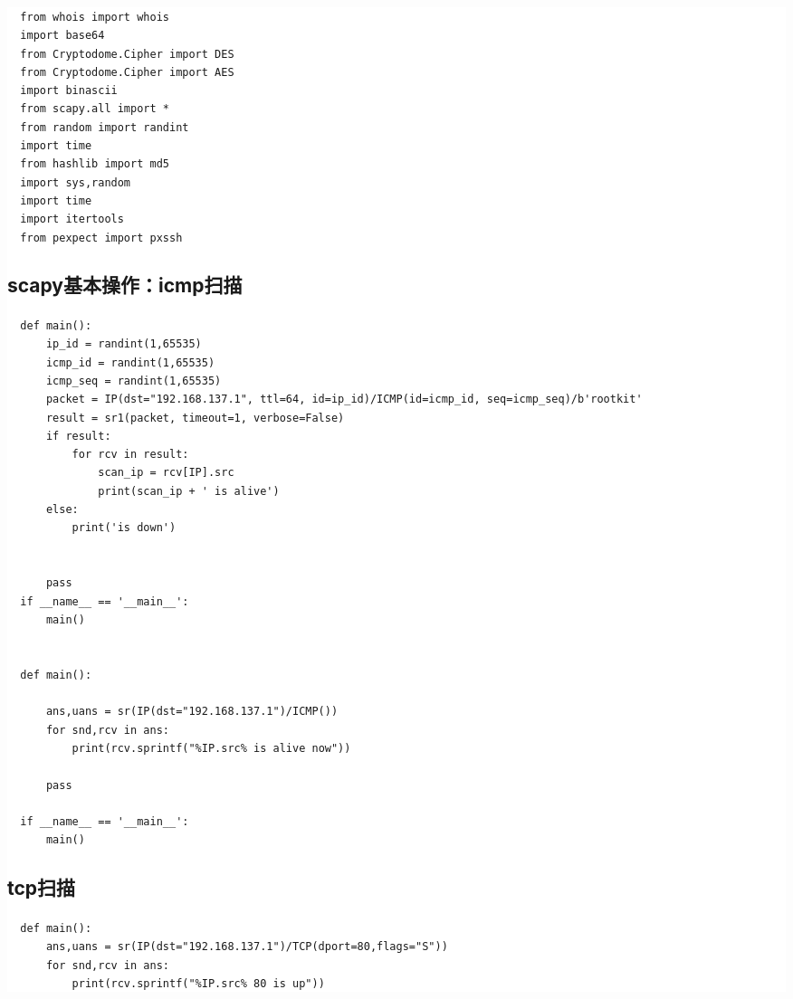       from whois import whois
      import base64
      from Cryptodome.Cipher import DES
      from Cryptodome.Cipher import AES
      import binascii
      from scapy.all import *
      from random import randint
      import time
      from hashlib import md5
      import sys,random
      import time
      import itertools
      from pexpect import pxssh



##  scapy基本操作：icmp扫描  ##
      def main():
          ip_id = randint(1,65535)
          icmp_id = randint(1,65535)
          icmp_seq = randint(1,65535)
          packet = IP(dst="192.168.137.1", ttl=64, id=ip_id)/ICMP(id=icmp_id, seq=icmp_seq)/b'rootkit'
          result = sr1(packet, timeout=1, verbose=False)
          if result:
              for rcv in result:
                  scan_ip = rcv[IP].src
                  print(scan_ip + ' is alive')
          else:
              print('is down')


          pass
      if __name__ == '__main__':
          main()


      def main():

          ans,uans = sr(IP(dst="192.168.137.1")/ICMP())
          for snd,rcv in ans:
              print(rcv.sprintf("%IP.src% is alive now"))

          pass

      if __name__ == '__main__':
          main()



##  tcp扫描  ##
      def main():
          ans,uans = sr(IP(dst="192.168.137.1")/TCP(dport=80,flags="S"))
          for snd,rcv in ans:
              print(rcv.sprintf("%IP.src% 80 is up"))
